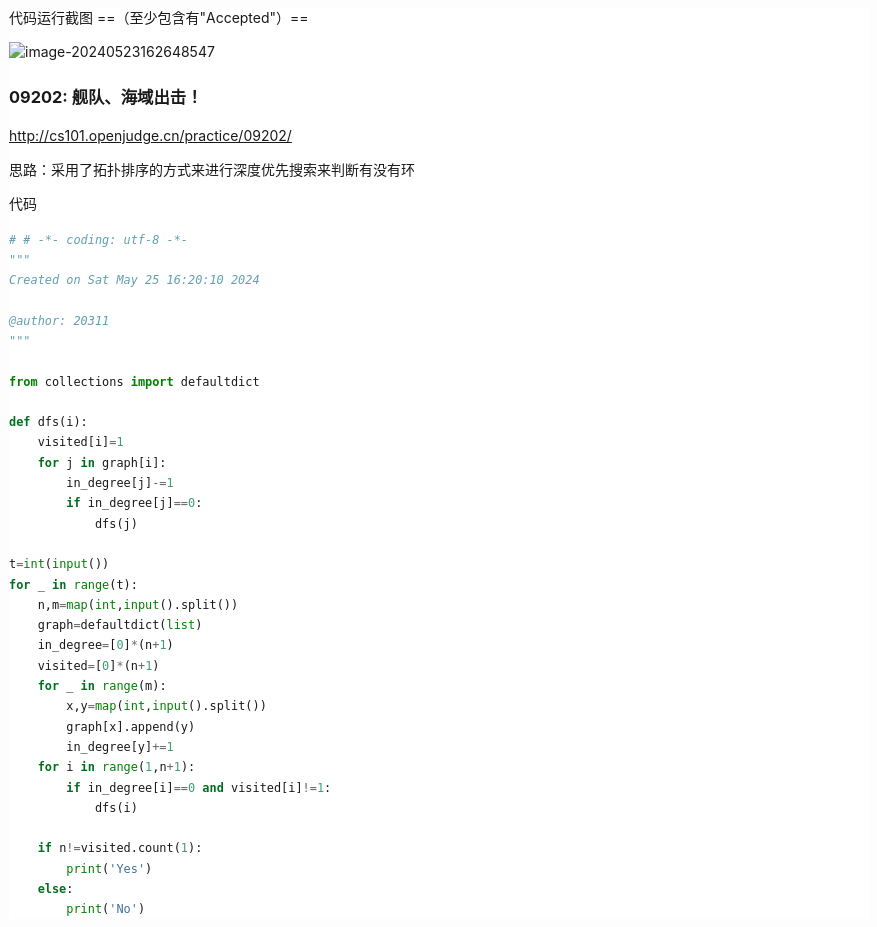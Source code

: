 

代码运行截图 ==（至少包含有"Accepted"）==

![image-20240523162648547](C:\Users\20311\AppData\Roaming\Typora\typora-user-images\image-20240523162648547.png)



### 09202: 舰队、海域出击！

http://cs101.openjudge.cn/practice/09202/



思路：采用了拓扑排序的方式来进行深度优先搜索来判断有没有环



代码

```python
# # -*- coding: utf-8 -*-
"""
Created on Sat May 25 16:20:10 2024

@author: 20311
"""

from collections import defaultdict

def dfs(i):
    visited[i]=1
    for j in graph[i]:
        in_degree[j]-=1
        if in_degree[j]==0:
            dfs(j)

t=int(input())
for _ in range(t):
    n,m=map(int,input().split())
    graph=defaultdict(list)
    in_degree=[0]*(n+1)
    visited=[0]*(n+1)
    for _ in range(m):
        x,y=map(int,input().split())
        graph[x].append(y)
        in_degree[y]+=1
    for i in range(1,n+1):
        if in_degree[i]==0 and visited[i]!=1:
            dfs(i)
            
    if n!=visited.count(1):
        print('Yes')
    else:
        print('No')

```
